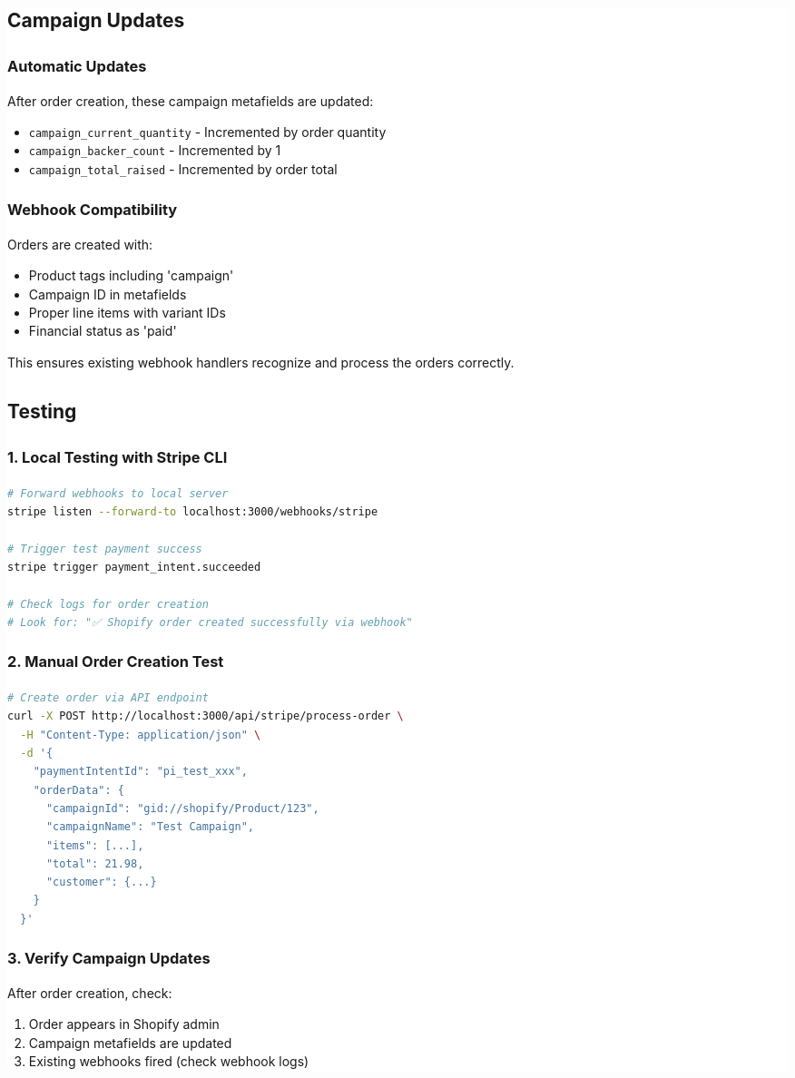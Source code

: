 ## Campaign Updates

### Automatic Updates
After order creation, these campaign metafields are updated:
- `campaign_current_quantity` - Incremented by order quantity
- `campaign_backer_count` - Incremented by 1
- `campaign_total_raised` - Incremented by order total

### Webhook Compatibility
Orders are created with:
- Product tags including 'campaign'
- Campaign ID in metafields
- Proper line items with variant IDs
- Financial status as 'paid'

This ensures existing webhook handlers recognize and process the orders correctly.

## Testing

### 1. Local Testing with Stripe CLI
```bash
# Forward webhooks to local server
stripe listen --forward-to localhost:3000/webhooks/stripe

# Trigger test payment success
stripe trigger payment_intent.succeeded

# Check logs for order creation
# Look for: "✅ Shopify order created successfully via webhook"
```

### 2. Manual Order Creation Test
```bash
# Create order via API endpoint
curl -X POST http://localhost:3000/api/stripe/process-order \
  -H "Content-Type: application/json" \
  -d '{
    "paymentIntentId": "pi_test_xxx",
    "orderData": {
      "campaignId": "gid://shopify/Product/123",
      "campaignName": "Test Campaign",
      "items": [...],
      "total": 21.98,
      "customer": {...}
    }
  }'
```

### 3. Verify Campaign Updates
After order creation, check:
1. Order appears in Shopify admin
2. Campaign metafields are updated
3. Existing webhooks fired (check webhook logs)
